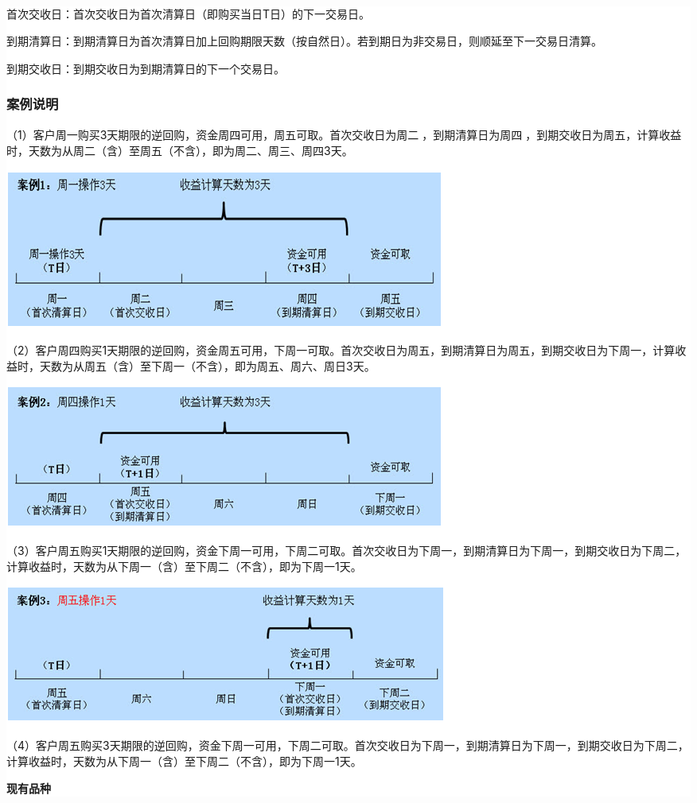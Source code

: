 首次交收日：首次交收日为首次清算日（即购买当日T日）的下一交易日。

到期清算日：到期清算日为首次清算日加上回购期限天数（按自然日）。若到期日为非交易日，则顺延至下一交易日清算。

到期交收日：到期交收日为到期清算日的下一个交易日。

### 案例说明

（1）客户周一购买3天期限的逆回购，资金周四可用，周五可取。首次交收日为周二 ，到期清算日为周四 ，到期交收日为周五，计算收益时，天数为从周二（含）至周五（不含），即为周二、周三、周四3天。

![逆回购交易规则](./imgs/bound07.png)

（2）客户周四购买1天期限的逆回购，资金周五可用，下周一可取。首次交收日为周五，到期清算日为周五，到期交收日为下周一，计算收益时，天数为从周五（含）至下周一（不含），即为周五、周六、周日3天。

![逆回购交易规则](./imgs/bound08.png)

（3）客户周五购买1天期限的逆回购，资金下周一可用，下周二可取。首次交收日为下周一，到期清算日为下周一，到期交收日为下周二，计算收益时，天数为从下周一（含）至下周二（不含），即为下周一1天。

![逆回购交易规则](./imgs/bound09.png)

（4）客户周五购买3天期限的逆回购，资金下周一可用，下周二可取。首次交收日为下周一，到期清算日为下周一，到期交收日为下周二，计算收益时，天数为从下周一（含）至下周二（不含），即为下周一1天。

**现有品种**
